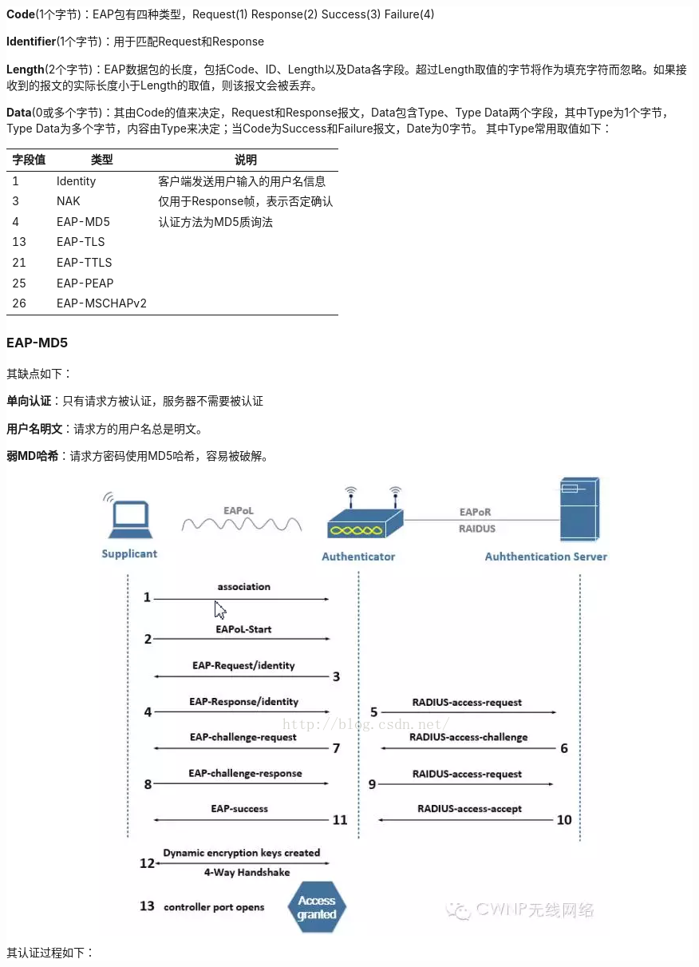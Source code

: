 **Code**(1个字节)：EAP包有四种类型，Request(1)   Response(2)   Success(3)   Failure(4)

**Identifier**(1个字节)：用于匹配Request和Response

**Length**(2个字节)：EAP数据包的长度，包括Code、ID、Length以及Data各字段。超过Length取值的字节将作为填充字符而忽略。如果接收到的报文的实际长度小于Length的取值，则该报文会被丢弃。

**Data**(0或多个字节)：其由Code的值来决定，Request和Response报文，Data包含Type、Type Data两个字段，其中Type为1个字节，Type Data为多个字节，内容由Type来决定；当Code为Success和Failure报文，Date为0字节。
其中Type常用取值如下：

|字段值|类型|说明|
|---|---|---|
|1|	Identity|客户端发送用户输入的用户名信息|
|3	|NAK	|仅用于Response帧，表示否定确认|
|4|	EAP-MD5	|认证方法为MD5质询法|
|13|	EAP-TLS|	
|21	|EAP-TTLS|	
|25|	EAP-PEAP|	
|26|	EAP-MSCHAPv2|

### EAP-MD5
其缺点如下：

**单向认证**：只有请求方被认证，服务器不需要被认证

**用户名明文**：请求方的用户名总是明文。

**弱MD哈希**：请求方密码使用MD5哈希，容易被破解。

其认证过程如下：
![EAP-MD5认证过程](eap-md5.png)